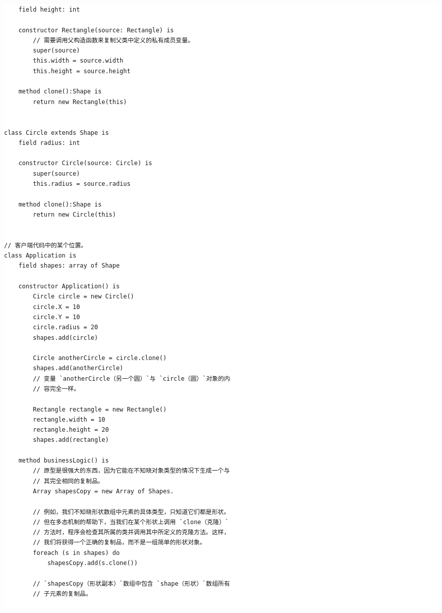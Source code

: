 ```
    field height: int

    constructor Rectangle(source: Rectangle) is
        // 需要调用父构造函数来复制父类中定义的私有成员变量。
        super(source)
        this.width = source.width
        this.height = source.height

    method clone():Shape is
        return new Rectangle(this)


class Circle extends Shape is
    field radius: int

    constructor Circle(source: Circle) is
        super(source)
        this.radius = source.radius

    method clone():Shape is
        return new Circle(this)


// 客户端代码中的某个位置。
class Application is
    field shapes: array of Shape

    constructor Application() is
        Circle circle = new Circle()
        circle.X = 10
        circle.Y = 10
        circle.radius = 20
        shapes.add(circle)

        Circle anotherCircle = circle.clone()
        shapes.add(anotherCircle)
        // 变量 `anotherCircle（另一个圆）`与 `circle（圆）`对象的内
        // 容完全一样。

        Rectangle rectangle = new Rectangle()
        rectangle.width = 10
        rectangle.height = 20
        shapes.add(rectangle)

    method businessLogic() is
        // 原型是很强大的东西，因为它能在不知晓对象类型的情况下生成一个与
        // 其完全相同的复制品。
        Array shapesCopy = new Array of Shapes.

        // 例如，我们不知晓形状数组中元素的具体类型，只知道它们都是形状。
        // 但在多态机制的帮助下，当我们在某个形状上调用 `clone（克隆）`
        // 方法时，程序会检查其所属的类并调用其中所定义的克隆方法。这样，
        // 我们将获得一个正确的复制品，而不是一组简单的形状对象。
        foreach (s in shapes) do
            shapesCopy.add(s.clone())

        // `shapesCopy（形状副本）`数组中包含 `shape（形状）`数组所有
        // 子元素的复制品。


```
